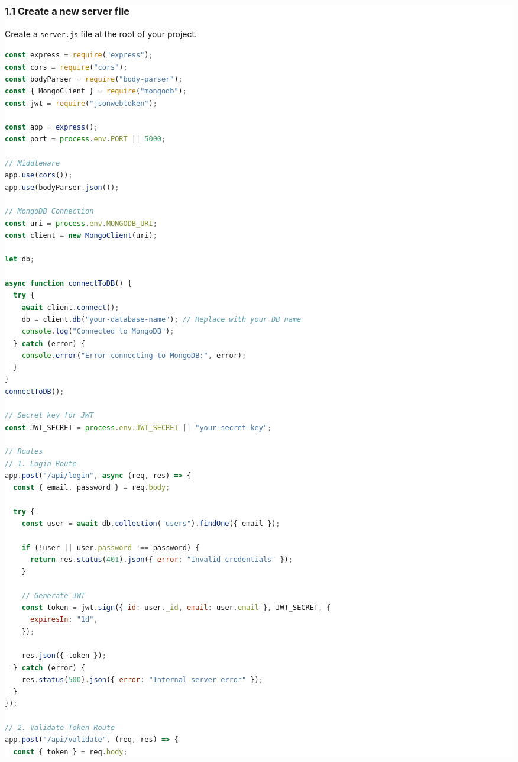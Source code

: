### **1.1 Create a new server file**

Create a `server.js` file at the root of your project.

```jsx
const express = require("express");
const cors = require("cors");
const bodyParser = require("body-parser");
const { MongoClient } = require("mongodb");
const jwt = require("jsonwebtoken");

const app = express();
const port = process.env.PORT || 5000;

// Middleware
app.use(cors());
app.use(bodyParser.json());

// MongoDB Connection
const uri = process.env.MONGODB_URI;
const client = new MongoClient(uri);

let db;

async function connectToDB() {
  try {
    await client.connect();
    db = client.db("your-database-name"); // Replace with your DB name
    console.log("Connected to MongoDB");
  } catch (error) {
    console.error("Error connecting to MongoDB:", error);
  }
}
connectToDB();

// Secret key for JWT
const JWT_SECRET = process.env.JWT_SECRET || "your-secret-key";

// Routes
// 1. Login Route
app.post("/api/login", async (req, res) => {
  const { email, password } = req.body;

  try {
    const user = await db.collection("users").findOne({ email });

    if (!user || user.password !== password) {
      return res.status(401).json({ error: "Invalid credentials" });
    }

    // Generate JWT
    const token = jwt.sign({ id: user._id, email: user.email }, JWT_SECRET, {
      expiresIn: "1d",
    });

    res.json({ token });
  } catch (error) {
    res.status(500).json({ error: "Internal server error" });
  }
});

// 2. Validate Token Route
app.post("/api/validate", (req, res) => {
  const { token } = req.body;
```